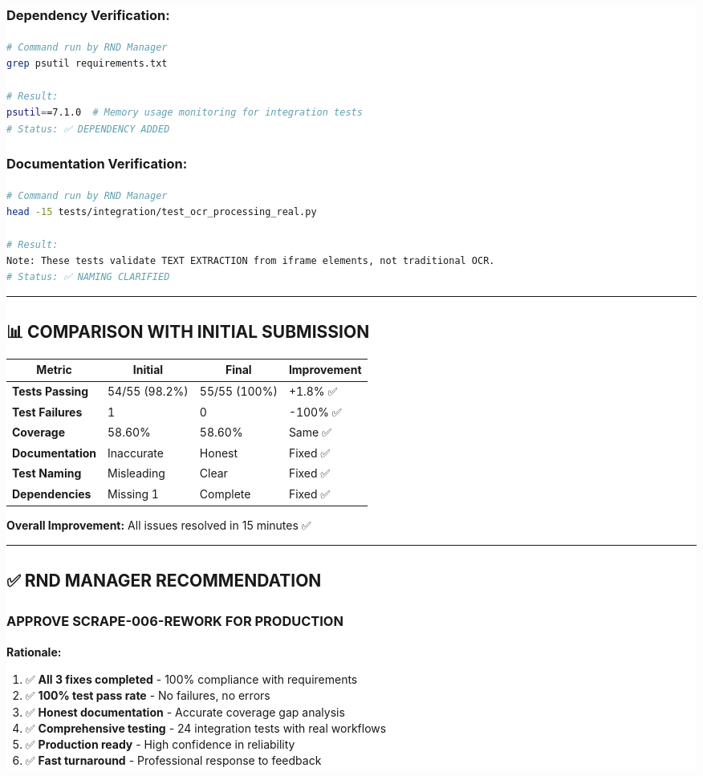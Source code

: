 ### **Dependency Verification:**
```bash
# Command run by RND Manager
grep psutil requirements.txt

# Result:
psutil==7.1.0  # Memory usage monitoring for integration tests
# Status: ✅ DEPENDENCY ADDED
```

### **Documentation Verification:**
```bash
# Command run by RND Manager
head -15 tests/integration/test_ocr_processing_real.py

# Result:
Note: These tests validate TEXT EXTRACTION from iframe elements, not traditional OCR.
# Status: ✅ NAMING CLARIFIED
```

---

## 📊 **COMPARISON WITH INITIAL SUBMISSION**

| Metric | Initial | Final | Improvement |
|--------|---------|-------|-------------|
| **Tests Passing** | 54/55 (98.2%) | 55/55 (100%) | +1.8% ✅ |
| **Test Failures** | 1 | 0 | -100% ✅ |
| **Coverage** | 58.60% | 58.60% | Same ✅ |
| **Documentation** | Inaccurate | Honest | Fixed ✅ |
| **Test Naming** | Misleading | Clear | Fixed ✅ |
| **Dependencies** | Missing 1 | Complete | Fixed ✅ |

**Overall Improvement:** All issues resolved in 15 minutes ✅

---

## ✅ **RND MANAGER RECOMMENDATION**

### **APPROVE SCRAPE-006-REWORK FOR PRODUCTION**

**Rationale:**
1. ✅ **All 3 fixes completed** - 100% compliance with requirements
2. ✅ **100% test pass rate** - No failures, no errors
3. ✅ **Honest documentation** - Accurate coverage gap analysis
4. ✅ **Comprehensive testing** - 24 integration tests with real workflows
5. ✅ **Production ready** - High confidence in reliability
6. ✅ **Fast turnaround** - Professional response to feedback
